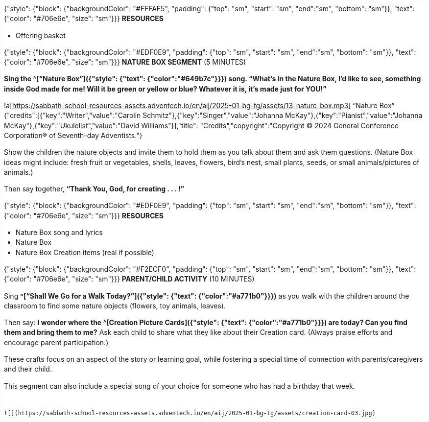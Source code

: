 {"style": {"block": {"backgroundColor": "#FFFAF5", "padding": {"top": "sm", "start": "sm", "end":"sm", "bottom": "sm"}}, "text": {"color": "#706e6e", "size": "sm"}}}
**RESOURCES**

- Offering basket

{"style": {"block": {"backgroundColor": "#EDF0E9", "padding": {"top": "sm", "start": "sm", "end":"sm", "bottom": "sm"}}, "text": {"color": "#706e6e", "size": "sm"}}}
**NATURE BOX SEGMENT** (5 MINUTES)

**Sing the ^[“Nature Box”]({"style": {"text": {"color":"#649b7c"}}}) song. “What’s in the Nature Box, I’d like to see, something inside God made for me! Will it be green or yellow or blue? Whatever it is, it’s made just for YOU!”**

!a[https://sabbath-school-resources-assets.adventech.io/en/aij/2025-01-bg-tg/assets/13-nature-box.mp3] “Nature Box” {"credits":[{"key":"Writer","value":"Carolin Schmitz"},{"key":"Singer","value":"Johanna McKay"},{"key":"Pianist","value":"Johanna McKay"},{"key":"Ukulelist","value":"David Williams"}],"title": "Credits","copyright":"Copyright © 2024 General Conference Corporation® of Seventh-day Adventists."}

Show the children the nature objects and invite them to hold them as you talk about them and ask them questions. (Nature Box ideas might include: fresh fruit or vegetables, shells, leaves, flowers, bird’s nest, small plants, seeds, or small animals/pictures of animals.)

Then say together, **“Thank You, God, for creating . . . !”**

{"style": {"block": {"backgroundColor": "#EDF0E9", "padding": {"top": "sm", "start": "sm", "end":"sm", "bottom": "sm"}}, "text": {"color": "#706e6e", "size": "sm"}}}
**RESOURCES**

- Nature Box song and lyrics
- Nature Box
- Nature Box Creation items (real if possible)

{"style": {"block": {"backgroundColor": "#F2ECF0", "padding": {"top": "sm", "start": "sm", "end":"sm", "bottom": "sm"}}, "text": {"color": "#706e6e", "size": "sm"}}}
**PARENT/CHILD ACTIVITY** (10 MINUTES)

Sing **^[“Shall We Go for a Walk Today?”]({"style": {"text": {"color":"#a771b0"}}})** as you walk with the children around the classroom to find some nature objects (flowers, toy animals, leaves).

Then say: **I wonder where the ^[Creation Picture Cards]({"style": {"text": {"color":"#a771b0"}}}) are today? Can you find them and bring them to me?** Ask each child to share what they like about their Creation card. (Always praise efforts and encourage parent participation.)

These crafts focus on an aspect of the story or learning goal, while fostering a special time of connection with parents/caregivers and their child.

This segment can also include a special song of your choice for someone who has had a birthday that week.

```=Creation card

![](https://sabbath-school-resources-assets.adventech.io/en/aij/2025-01-bg-tg/assets/creation-card-03.jpg)

```
